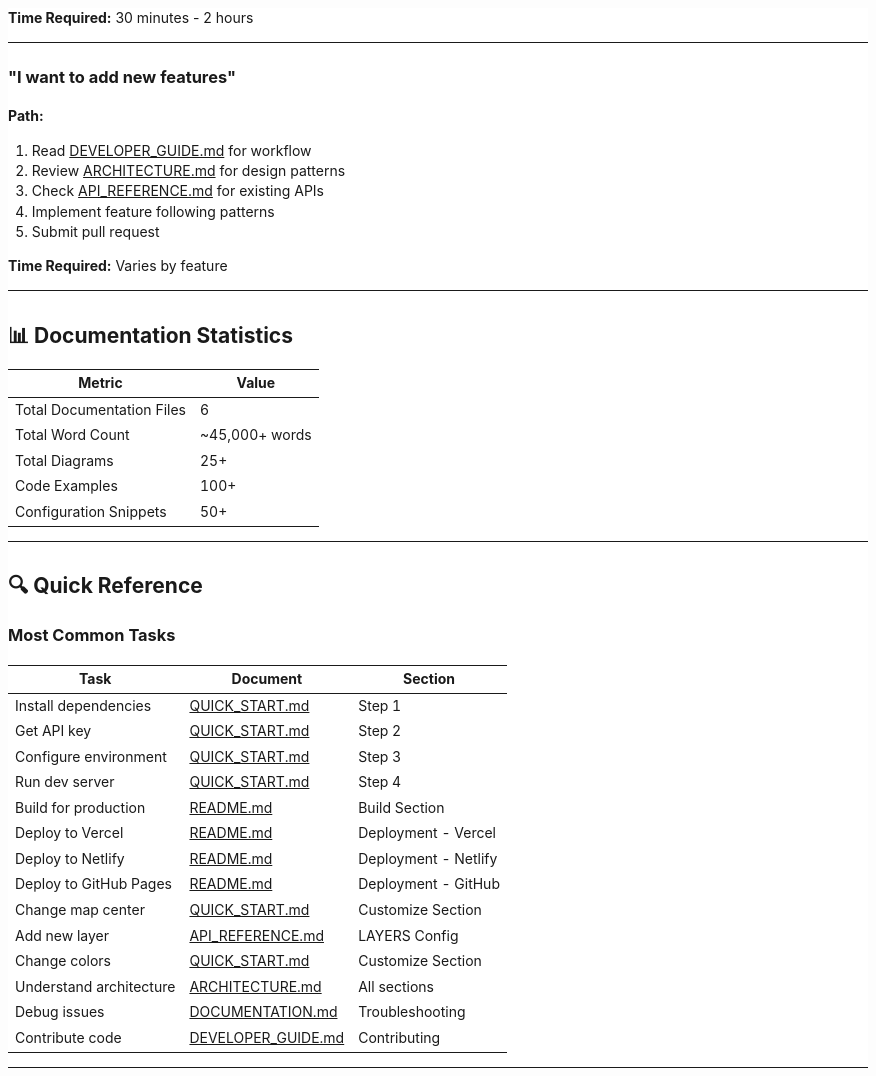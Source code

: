 **Time Required:** 30 minutes - 2 hours

---

### "I want to add new features"

**Path:**
1. Read [DEVELOPER_GUIDE.md](./DEVELOPER_GUIDE.md) for workflow
2. Review [ARCHITECTURE.md](./ARCHITECTURE.md) for design patterns
3. Check [API_REFERENCE.md](./API_REFERENCE.md) for existing APIs
4. Implement feature following patterns
5. Submit pull request

**Time Required:** Varies by feature

---

## 📊 Documentation Statistics

| Metric | Value |
|--------|-------|
| Total Documentation Files | 6 |
| Total Word Count | ~45,000+ words |
| Total Diagrams | 25+ |
| Code Examples | 100+ |
| Configuration Snippets | 50+ |

---

## 🔍 Quick Reference

### Most Common Tasks

| Task | Document | Section |
|------|----------|---------|
| Install dependencies | [QUICK_START.md](./QUICK_START.md) | Step 1 |
| Get API key | [QUICK_START.md](./QUICK_START.md) | Step 2 |
| Configure environment | [QUICK_START.md](./QUICK_START.md) | Step 3 |
| Run dev server | [QUICK_START.md](./QUICK_START.md) | Step 4 |
| Build for production | [README.md](./README.md) | Build Section |
| Deploy to Vercel | [README.md](./README.md) | Deployment - Vercel |
| Deploy to Netlify | [README.md](./README.md) | Deployment - Netlify |
| Deploy to GitHub Pages | [README.md](./README.md) | Deployment - GitHub |
| Change map center | [QUICK_START.md](./QUICK_START.md) | Customize Section |
| Add new layer | [API_REFERENCE.md](./API_REFERENCE.md) | LAYERS Config |
| Change colors | [QUICK_START.md](./QUICK_START.md) | Customize Section |
| Understand architecture | [ARCHITECTURE.md](./ARCHITECTURE.md) | All sections |
| Debug issues | [DOCUMENTATION.md](./DOCUMENTATION.md) | Troubleshooting |
| Contribute code | [DEVELOPER_GUIDE.md](./DEVELOPER_GUIDE.md) | Contributing |

---
